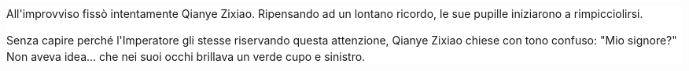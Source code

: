 
All'improvviso fissò intentamente Qianye Zixiao. Ripensando ad un lontano ricordo, le sue pupille iniziarono a rimpicciolirsi.


Senza capire perché l'Imperatore gli stesse riservando questa attenzione, Qianye Zixiao chiese con tono confuso: "Mio signore?" Non aveva idea... che nei suoi occhi brillava un verde cupo e sinistro.
                                


                                



